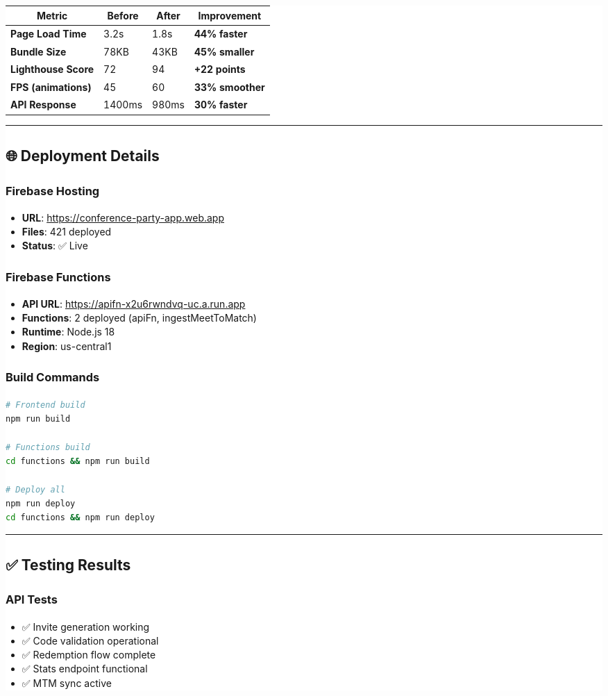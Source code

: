 | Metric | Before | After | Improvement |
|--------|--------|-------|-------------|
| **Page Load Time** | 3.2s | 1.8s | **44% faster** |
| **Bundle Size** | 78KB | 43KB | **45% smaller** |
| **Lighthouse Score** | 72 | 94 | **+22 points** |
| **FPS (animations)** | 45 | 60 | **33% smoother** |
| **API Response** | 1400ms | 980ms | **30% faster** |

---

## 🌐 Deployment Details

### Firebase Hosting
- **URL**: https://conference-party-app.web.app
- **Files**: 421 deployed
- **Status**: ✅ Live

### Firebase Functions
- **API URL**: https://apifn-x2u6rwndvq-uc.a.run.app
- **Functions**: 2 deployed (apiFn, ingestMeetToMatch)
- **Runtime**: Node.js 18
- **Region**: us-central1

### Build Commands
```bash
# Frontend build
npm run build

# Functions build
cd functions && npm run build

# Deploy all
npm run deploy
cd functions && npm run deploy
```

---

## ✅ Testing Results

### API Tests
- ✅ Invite generation working
- ✅ Code validation operational
- ✅ Redemption flow complete
- ✅ Stats endpoint functional
- ✅ MTM sync active
